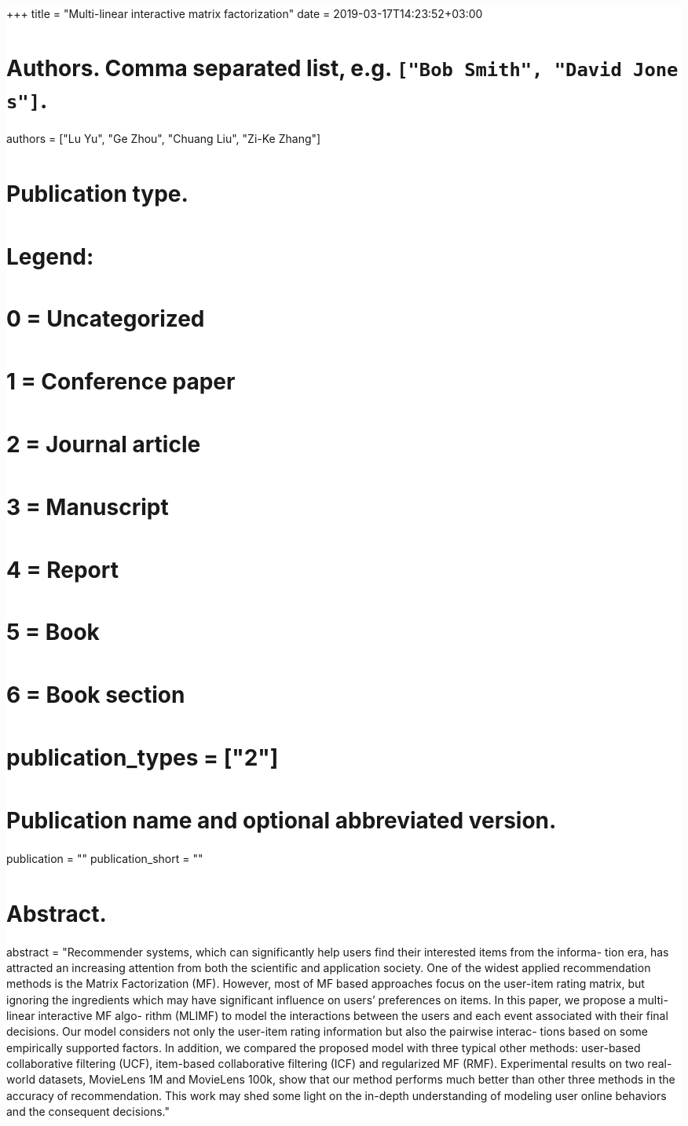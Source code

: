 +++
title = "Multi-linear interactive matrix factorization"
date = 2019-03-17T14:23:52+03:00

# Authors. Comma separated list, e.g. `["Bob Smith", "David Jones"]`.
authors = ["Lu Yu", "Ge Zhou", "Chuang Liu", "Zi-Ke Zhang"]

# Publication type.
# Legend:
# 0 = Uncategorized
# 1 = Conference paper
# 2 = Journal article
# 3 = Manuscript
# 4 = Report
# 5 = Book
# 6 = Book section
# publication_types = ["2"]

# Publication name and optional abbreviated version.
publication = ""
publication_short = ""

# Abstract.
abstract = "Recommender systems, which can significantly help users find their interested items from the informa- tion era, has attracted an increasing attention from both the scientific and application society. One of the widest applied recommendation methods is the Matrix Factorization (MF). However, most of MF based approaches focus on the user-item rating matrix, but ignoring the ingredients which may have significant influence on users’ preferences on items. In this paper, we propose a multi-linear interactive MF algo- rithm (MLIMF) to model the interactions between the users and each event associated with their final decisions. Our model considers not only the user-item rating information but also the pairwise interac- tions based on some empirically supported factors. In addition, we compared the proposed model with three typical other methods: user-based collaborative filtering (UCF), item-based collaborative filtering (ICF) and regularized MF (RMF). Experimental results on two real-world datasets, MovieLens 1M and MovieLens 100k, show that our method performs much better than other three methods in the accuracy of recommendation. This work may shed some light on the in-depth understanding of modeling user online behaviors and the consequent decisions."
